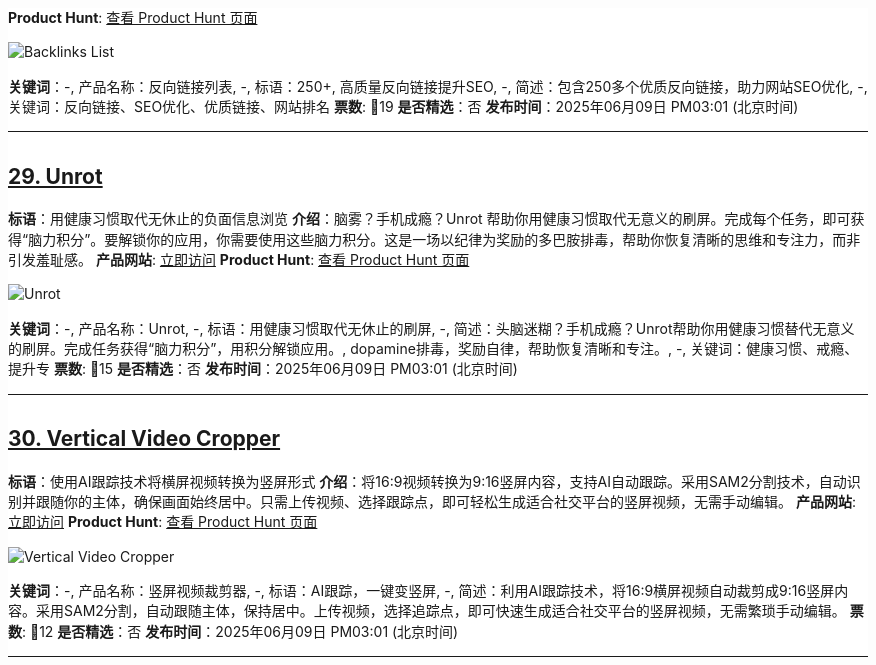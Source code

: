 **Product Hunt**: [查看 Product Hunt 页面](https://www.producthunt.com/posts/backlinks-list?utm_campaign=producthunt-api&utm_medium=api-v2&utm_source=Application%3A+nextauth+%28ID%3A+151633%29)

![Backlinks List]()

**关键词**：-, 产品名称：反向链接列表, -, 标语：250+, 高质量反向链接提升SEO, -, 简述：包含250多个优质反向链接，助力网站SEO优化, -, 关键词：反向链接、SEO优化、优质链接、网站排名
**票数**: 🔺19
**是否精选**：否
**发布时间**：2025年06月09日 PM03:01 (北京时间)

---

## [29. Unrot](https://www.producthunt.com/posts/unrot?utm_campaign=producthunt-api&utm_medium=api-v2&utm_source=Application%3A+nextauth+%28ID%3A+151633%29)
**标语**：用健康习惯取代无休止的负面信息浏览
**介绍**：脑雾？手机成瘾？Unrot 帮助你用健康习惯取代无意义的刷屏。完成每个任务，即可获得“脑力积分”。要解锁你的应用，你需要使用这些脑力积分。这是一场以纪律为奖励的多巴胺排毒，帮助你恢复清晰的思维和专注力，而非引发羞耻感。
**产品网站**: [立即访问](https://www.producthunt.com/r/IFOHUAEA7GJG5K?utm_campaign=producthunt-api&utm_medium=api-v2&utm_source=Application%3A+nextauth+%28ID%3A+151633%29)
**Product Hunt**: [查看 Product Hunt 页面](https://www.producthunt.com/posts/unrot?utm_campaign=producthunt-api&utm_medium=api-v2&utm_source=Application%3A+nextauth+%28ID%3A+151633%29)

![Unrot]()

**关键词**：-, 产品名称：Unrot, -, 标语：用健康习惯取代无休止的刷屏, -, 简述：头脑迷糊？手机成瘾？Unrot帮助你用健康习惯替代无意义的刷屏。完成任务获得“脑力积分”，用积分解锁应用。, dopamine排毒，奖励自律，帮助恢复清晰和专注。, -, 关键词：健康习惯、戒瘾、提升专
**票数**: 🔺15
**是否精选**：否
**发布时间**：2025年06月09日 PM03:01 (北京时间)

---

## [30. Vertical Video Cropper](https://www.producthunt.com/posts/vertical-video-cropper?utm_campaign=producthunt-api&utm_medium=api-v2&utm_source=Application%3A+nextauth+%28ID%3A+151633%29)
**标语**：使用AI跟踪技术将横屏视频转换为竖屏形式
**介绍**：将16:9视频转换为9:16竖屏内容，支持AI自动跟踪。采用SAM2分割技术，自动识别并跟随你的主体，确保画面始终居中。只需上传视频、选择跟踪点，即可轻松生成适合社交平台的竖屏视频，无需手动编辑。
**产品网站**: [立即访问](https://www.producthunt.com/r/FUHXVL3ACIVJMI?utm_campaign=producthunt-api&utm_medium=api-v2&utm_source=Application%3A+nextauth+%28ID%3A+151633%29)
**Product Hunt**: [查看 Product Hunt 页面](https://www.producthunt.com/posts/vertical-video-cropper?utm_campaign=producthunt-api&utm_medium=api-v2&utm_source=Application%3A+nextauth+%28ID%3A+151633%29)

![Vertical Video Cropper]()

**关键词**：-, 产品名称：竖屏视频裁剪器, -, 标语：AI跟踪，一键变竖屏, -, 简述：利用AI跟踪技术，将16:9横屏视频自动裁剪成9:16竖屏内容。采用SAM2分割，自动跟随主体，保持居中。上传视频，选择追踪点，即可快速生成适合社交平台的竖屏视频，无需繁琐手动编辑。
**票数**: 🔺12
**是否精选**：否
**发布时间**：2025年06月09日 PM03:01 (北京时间)

---

